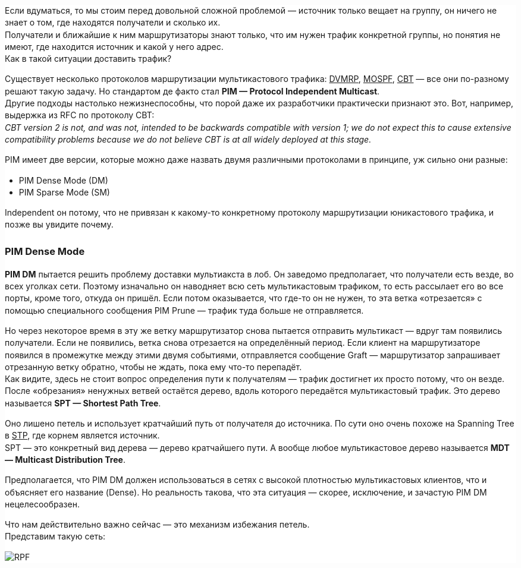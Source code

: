 Если вдуматься, то мы стоим перед довольной сложной проблемой — источник только вещает на группу, он ничего не знает о том, где находятся получатели и сколько их.  
Получатели и ближайшие к ним маршрутизаторы знают только, что им нужен трафик конкретной группы, но понятия не имеют, где находится источник и какой у него адрес.  
Как в такой ситуации доставить трафик?

Существует несколько протоколов маршрутизации мультикастового трафика: [DVMRP](http://lookmeup.linkmeup.ru/#term371), [MOSPF](http://lookmeup.linkmeup.ru/#term241), [CBT](http://lookmeup.linkmeup.ru/#term370) — все они по-разному решают такую задачу. Но стандартом де факто стал **PIM — Protocol Independent Multicast**.  
Другие подходы настолько нежизнеспособны, что порой даже их разработчики практически признают это. Вот, например, выдержка из RFC по протоколу CBT:  
_CBT version 2 is not, and was not, intended to be backwards compatible with version 1; we do not expect this to cause extensive compatibility problems because we do not believe CBT is at all widely deployed at this stage._

PIM имеет две версии, которые можно даже назвать двумя различными протоколами в принципе, уж сильно они разные:

* PIM Dense Mode \(DM\)
* PIM Sparse Mode \(SM\)

Independent он потому, что не привязан к какому-то конкретному протоколу маршрутизации юникастового трафика, и позже вы увидите почему.

### PIM Dense Mode

**PIM DM** пытается решить проблему доставки мультиакста в лоб. Он заведомо предполагает, что получатели есть везде, во всех уголках сети. Поэтому изначально он наводняет всю сеть мультикастовым трафиком, то есть рассылает его во все порты, кроме того, откуда он пришёл. Если потом оказывается, что где-то он не нужен, то эта ветка «отрезается» с помощью специального сообщения PIM Prune — трафик туда больше не отправляется.

Но через некоторое время в эту же ветку маршрутизатор снова пытается отправить мультикаст — вдруг там появились получатели. Если не появились, ветка снова отрезается на определённый период. Если клиент на маршрутизаторе появился в промежутке между этими двумя событиями, отправляется сообщение Graft — маршрутизатор запрашивает отрезанную ветку обратно, чтобы не ждать, пока ему что-то перепадёт.  
Как видите, здесь не стоит вопрос определения пути к получателям — трафик достигнет их просто потому, что он везде.  
После «обрезания» ненужных ветвей остаётся дерево, вдоль которого передаётся мультикастовый трафик. Это дерево называется **SPT — Shortest Path Tree**.

Оно лишено петель и использует кратчайший путь от получателя до источника. По сути оно очень похоже на Spanning Tree в [STP](https://linkmeup.ru/blog/15.html), где корнем является источник.  
SPT — это конкретный вид дерева — дерево кратчайшего пути. А вообще любое мультикастовое дерево называется **MDT — Multicast Distribution Tree**.

Предполагается, что PIM DM должен использоваться в сетях с высокой плотностью мультикастовых клиентов, что и объясняет его название \(Dense\). Но реальность такова, что эта ситуация — скорее, исключение, и зачастую PIM DM нецелесообразен.

Что нам действительно важно сейчас — это механизм избежания петель.  
Представим такую сеть:

![RPF](http://img-fotki.yandex.ru/get/9323/83739833.37/0_da2fb_45dcf1f2_L.png)
